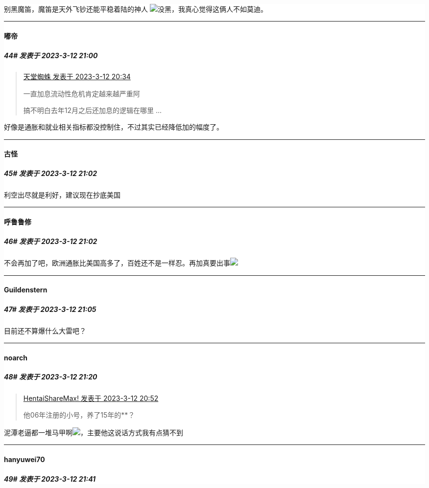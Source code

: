 别黑魔笛，魔笛是天外飞钞还能平稳着陆的神人</blockquote>
<img src="https://static.saraba1st.com/image/smiley/face2017/243.gif" referrerpolicy="no-referrer">没黑，我真心觉得这俩人不如莫迪。

*****

####  嘟帝  
##### 44#       发表于 2023-3-12 21:00

<blockquote><a href="httphttps://bbs.saraba1st.com/2b/forum.php?mod=redirect&amp;goto=findpost&amp;pid=60061729&amp;ptid=2123727" target="_blank">天堂蜘蛛 发表于 2023-3-12 20:34</a>

一直加息流动性危机肯定越来越严重阿

搞不明白去年12月之后还加息的逻辑在哪里 ...</blockquote>
好像是通胀和就业相关指标都没控制住，不过其实已经降低加的幅度了。

*****

####  古怪  
##### 45#       发表于 2023-3-12 21:02

利空出尽就是利好，建议现在抄底美国

*****

####  呼鲁鲁修  
##### 46#       发表于 2023-3-12 21:02

不会再加了吧，欧洲通胀比美国高多了，百姓还不是一样忍。再加真要出事<img src="https://static.saraba1st.com/image/smiley/face2017/001.png" referrerpolicy="no-referrer">

*****

####  Guildenstern  
##### 47#       发表于 2023-3-12 21:05

目前还不算爆什么大雷吧？

*****

####  noarch  
##### 48#       发表于 2023-3-12 21:20

<blockquote><a href="httphttps://bbs.saraba1st.com/2b/forum.php?mod=redirect&amp;goto=findpost&amp;pid=60061947&amp;ptid=2123727" target="_blank">HentaiShareMax! 发表于 2023-3-12 20:52</a>

他06年注册的小号，养了15年的**？</blockquote>
泥潭老逼都一堆马甲啊<img src="https://static.saraba1st.com/image/smiley/face2017/053.png" referrerpolicy="no-referrer">，主要他这说话方式我有点猜不到

*****

####  hanyuwei70  
##### 49#       发表于 2023-3-12 21:41
